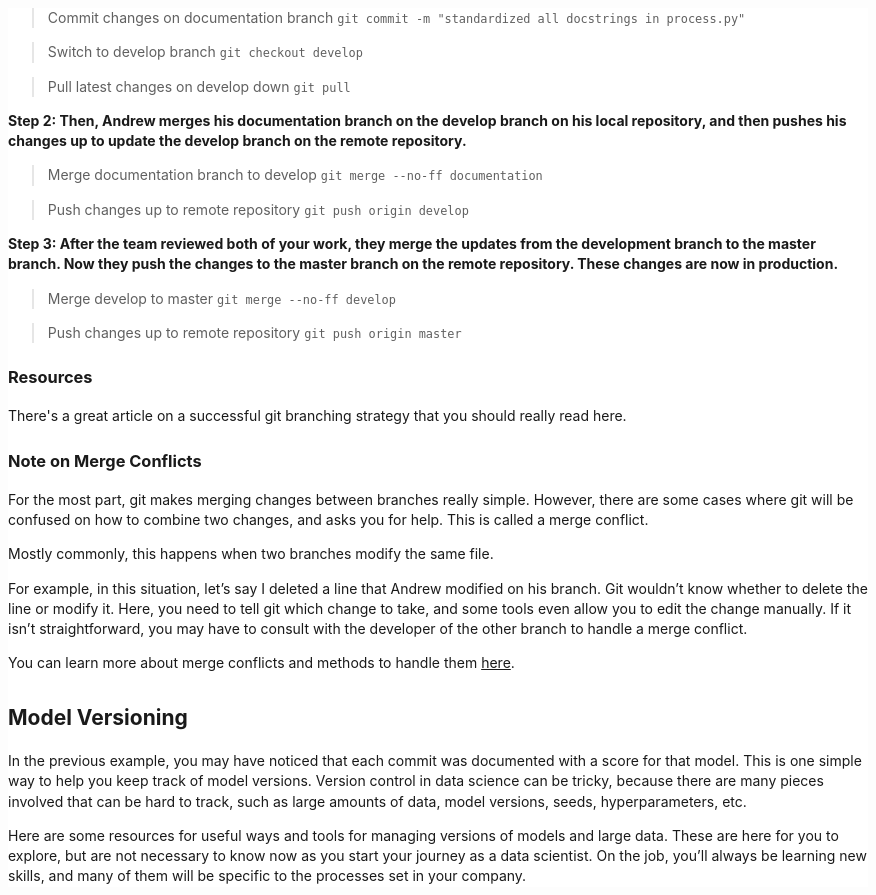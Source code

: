 > Commit changes on documentation branch
> `git commit -m "standardized all docstrings in process.py"`

> Switch to develop branch
> `git checkout develop`

> Pull latest changes on develop down
> `git pull`

**Step 2: Then, Andrew merges his documentation branch on the develop branch on his local repository, and then pushes his changes up to update the develop branch on the remote repository.**

> Merge documentation branch to develop
> `git merge --no-ff documentation`

> Push changes up to remote repository
> `git push origin develop`

**Step 3: After the team reviewed both of your work, they merge the updates from the development branch to the master branch. Now they push the changes to the master branch on the remote repository. These changes are now in production.**

> Merge develop to master
> `git merge --no-ff develop`

> Push changes up to remote repository
> `git push origin master`

### Resources

There's a great article on a successful git branching strategy that you should really read here.

### Note on Merge Conflicts

For the most part, git makes merging changes between branches really simple. However, there are some cases where git will be confused on how to combine two changes, and asks you for help. This is called a merge conflict.

Mostly commonly, this happens when two branches modify the same file.

For example, in this situation, let’s say I deleted a line that Andrew modified on his branch. Git wouldn’t know whether to delete the line or modify it. Here, you need to tell git which change to take, and some tools even allow you to edit the change manually. If it isn’t straightforward, you may have to consult with the developer of the other branch to handle a merge conflict.

You can learn more about merge conflicts and methods to handle them [here](https://help.github.com/articles/about-merge-conflicts/).

## Model Versioning

In the previous example, you may have noticed that each commit was documented with a score for that model. This is one simple way to help you keep track of model versions. Version control in data science can be tricky, because there are many pieces involved that can be hard to track, such as large amounts of data, model versions, seeds, hyperparameters, etc.

Here are some resources for useful ways and tools for managing versions of models and large data. These are here for you to explore, but are not necessary to know now as you start your journey as a data scientist. On the job, you’ll always be learning new skills, and many of them will be specific to the processes set in your company.
